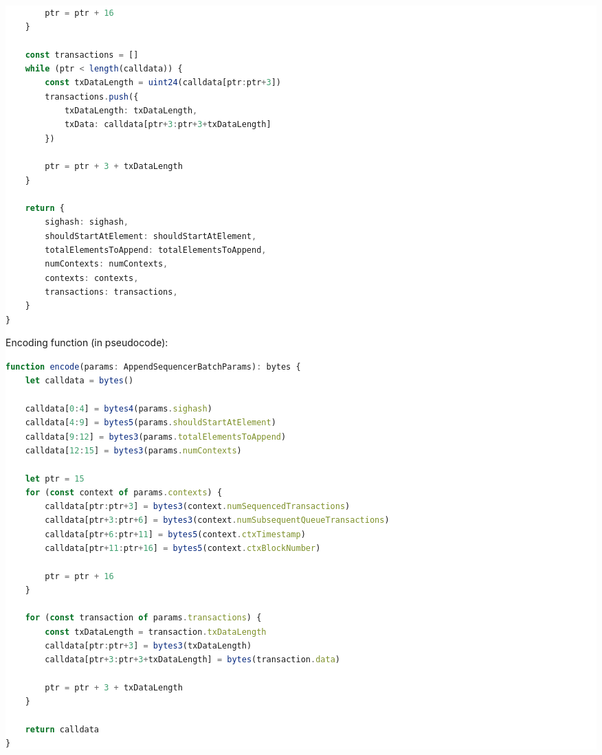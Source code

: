 ```ts
        ptr = ptr + 16
    }

    const transactions = []
    while (ptr < length(calldata)) {
        const txDataLength = uint24(calldata[ptr:ptr+3])
        transactions.push({
            txDataLength: txDataLength,
            txData: calldata[ptr+3:ptr+3+txDataLength]
        })

        ptr = ptr + 3 + txDataLength
    }

    return {
        sighash: sighash,
        shouldStartAtElement: shouldStartAtElement,
        totalElementsToAppend: totalElementsToAppend,
        numContexts: numContexts,
        contexts: contexts,
        transactions: transactions,
    }
}
```

Encoding function (in pseudocode):

```ts
function encode(params: AppendSequencerBatchParams): bytes {
    let calldata = bytes()

    calldata[0:4] = bytes4(params.sighash)
    calldata[4:9] = bytes5(params.shouldStartAtElement)
    calldata[9:12] = bytes3(params.totalElementsToAppend)
    calldata[12:15] = bytes3(params.numContexts)

    let ptr = 15
    for (const context of params.contexts) {
        calldata[ptr:ptr+3] = bytes3(context.numSequencedTransactions)
        calldata[ptr+3:ptr+6] = bytes3(context.numSubsequentQueueTransactions)
        calldata[ptr+6:ptr+11] = bytes5(context.ctxTimestamp)
        calldata[ptr+11:ptr+16] = bytes5(context.ctxBlockNumber)

        ptr = ptr + 16
    }

    for (const transaction of params.transactions) {
        const txDataLength = transaction.txDataLength
        calldata[ptr:ptr+3] = bytes3(txDataLength)
        calldata[ptr+3:ptr+3+txDataLength] = bytes(transaction.data)

        ptr = ptr + 3 + txDataLength
    }

    return calldata
}
```
